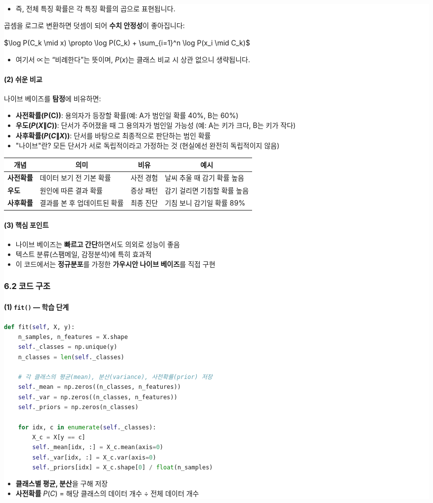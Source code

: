 -   즉, 전체 특징 확률은 각 특징 확률의 곱으로 표현됩니다.

곱셈을 로그로 변환하면 덧셈이 되어 **수치 안정성**이 좋아집니다:

$\log P(C_k \mid x) \propto \log P(C_k) + \sum_{i=1}^n \log P(x_i \mid C_k)$

- 여기서 $\propto$는 “비례한다”는 뜻이며, $P(x)$는 클래스 비교 시 상관 없으니 생략됩니다.

#### (2) 쉬운 비교

나이브 베이즈를 **탐정**에 비유하면:

* **사전확률(P(C))**: 용의자가 등장할 확률(예: A가 범인일 확률 40%, B는 60%)
* **우도($P(X\|C)$)**: 단서가 주어졌을 때 그 용의자가 범인일 가능성 (예: A는 키가 크다, B는 키가 작다)
* **사후확률($P(C\|X)$)**: 단서를 바탕으로 최종적으로 판단하는 범인 확률
* "나이브"란? 모든 단서가 서로 독립적이라고 가정하는 것 (현실에선 완전히 독립적이지 않음)

| 개념 | 의미 | 비유 | 예시 |
|------|------|------|------|
| **사전확률** | 데이터 보기 전 기본 확률 | 사전 경험 | 날씨 추울 때 감기 확률 높음 |
| **우도** | 원인에 따른 결과 확률 | 증상 패턴 | 감기 걸리면 기침할 확률 높음 |
| **사후확률** | 결과를 본 후 업데이트된 확률 | 최종 진단 | 기침 보니 감기일 확률 89% |

#### (3) 핵심 포인트

* 나이브 베이즈는 **빠르고 간단**하면서도 의외로 성능이 좋음
* 텍스트 분류(스팸메일, 감정분석)에 특히 효과적
* 이 코드에서는 **정규분포**를 가정한 **가우시안 나이브 베이즈**를 직접 구현

### 6.2 코드 구조

#### (1) `fit()` — 학습 단계

```python
def fit(self, X, y):
    n_samples, n_features = X.shape
    self._classes = np.unique(y)
    n_classes = len(self._classes)

    # 각 클래스의 평균(mean), 분산(variance), 사전확률(prior) 저장
    self._mean = np.zeros((n_classes, n_features))
    self._var = np.zeros((n_classes, n_features))
    self._priors = np.zeros(n_classes)

    for idx, c in enumerate(self._classes):
        X_c = X[y == c]
        self._mean[idx, :] = X_c.mean(axis=0)
        self._var[idx, :] = X_c.var(axis=0)
        self._priors[idx] = X_c.shape[0] / float(n_samples)
```

* **클래스별 평균, 분산**을 구해 저장
* **사전확률** $P(C)$ = 해당 클래스의 데이터 개수 ÷ 전체 데이터 개수
